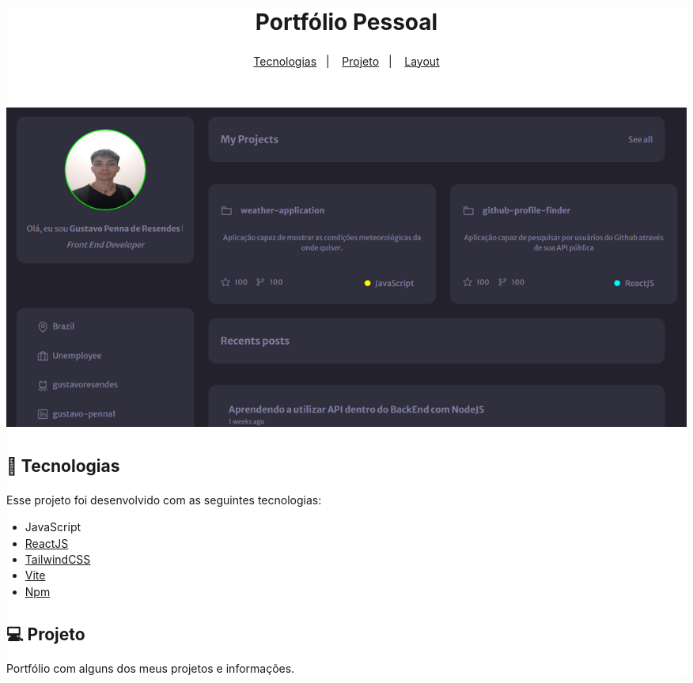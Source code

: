 <h1 align="center">Portfólio Pessoal</h1>

<p align="center">
  <a href="#-tecnologias">Tecnologias</a>&nbsp;&nbsp;&nbsp;|&nbsp;&nbsp;&nbsp;
  <a href="#-projeto">Projeto</a>&nbsp;&nbsp;&nbsp;|&nbsp;&nbsp;&nbsp;
  <a href="#-layout">Layout</a>
</p>

<br>

<p align="center">
  <img alt="portfolio" src=".github/project.png" width="100%">
</p>

## 🚀 Tecnologias

Esse projeto foi desenvolvido com as seguintes tecnologias:

- JavaScript
- [ReactJS](https://reactjs.org/)
- [TailwindCSS](https://tailwindcss.com/)
- [Vite](https://vitejs.dev/)
- [Npm](https://www.npmjs.com/)

## 💻 Projeto

Portfólio com alguns dos meus projetos e informações.
